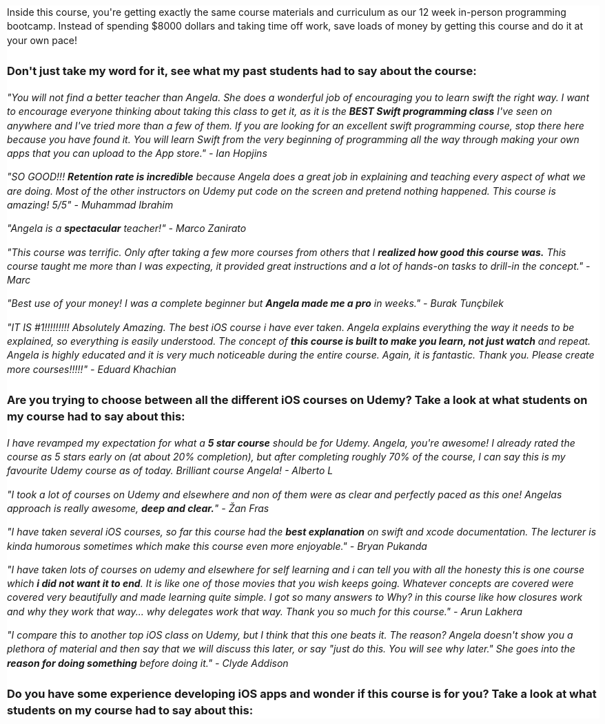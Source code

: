 Inside this course, you're getting exactly the same course materials and curriculum as our 12 week in-person programming bootcamp. Instead of spending $8000 dollars and taking time off work, save loads of money by getting this course and do it at your own pace!

### Don't just take my word for it, see what my past students had to say about the course:

_"You will not find a better teacher than Angela. She does a wonderful job of encouraging you to learn swift the right way. I want to encourage everyone thinking about taking this class to get it, as it is the **BEST Swift programming class** I've seen on anywhere and I've tried more than a few of them. If you are looking for an excellent swift programming course, stop there here because you have found it. You will learn Swift from the very beginning of programming all the way through making your own apps that you can upload to the App store." - Ian Hopjins_

_"SO GOOD!!! **Retention rate is incredible** because Angela does a great job in explaining and teaching every aspect of what we are doing. Most of the other instructors on Udemy put code on the screen and pretend nothing happened. This course is amazing! 5/5" - Muhammad Ibrahim_

_"Angela is a **spectacular** teacher!" - Marco Zanirato_

_"This course was terrific. Only after taking a few more courses from others that I **realized how good this course was.** This course taught me more than I was expecting, it provided great instructions and a lot of hands-on tasks to drill-in the concept." - Marc_

_"Best use of your money! I was a complete beginner but **Angela made me a pro** in weeks." - Burak Tunçbilek_

_"IT IS #1!!!!!!!!! Absolutely Amazing. The best iOS course i have ever taken. Angela explains everything the way it needs to be explained, so everything is easily understood. The concept of **this course is built to make you learn, not just watch** and repeat. Angela is highly educated and it is very much noticeable during the entire course. Again, it is fantastic. Thank you. Please create more courses!!!!!" - Eduard Khachian_

### Are you trying to choose between all the different iOS courses on Udemy? Take a look at what students on my course had to say about this:

_I have revamped my expectation for what a **5 star course** should be for Udemy. Angela, you're awesome! I already rated the course as 5 stars early on (at about 20% completion), but after completing roughly 70% of the course, I can say this is my favourite Udemy course as of today. Brilliant course Angela! - Alberto L_

_"I took a lot of courses on Udemy and elsewhere and non of them were as clear and perfectly paced as this one! Angelas approach is really awesome, **deep and clear.**" - Žan Fras_

_"I have taken several iOS courses, so far this course had the **best explanation** on swift and xcode documentation. The lecturer is kinda humorous sometimes which make this course even more enjoyable." - Bryan Pukanda_

_"I have taken lots of courses on udemy and elsewhere for self learning and i can tell you with all the honesty this is one course which **i did not want it to end**. It is like one of those movies that you wish keeps going. Whatever concepts are covered were covered very beautifully and made learning quite simple. I got so many answers to Why? in this course like how closures work and why they work that way... why delegates work that way. Thank you so much for this course." - Arun Lakhera_

_"I compare this to another top iOS class on Udemy, but I think that this one beats it. The reason? Angela doesn't show you a plethora of material and then say that we will discuss this later, or say "just do this. You will see why later." She goes into the **reason for doing something** before doing it." - Clyde Addison_
### Do you have some experience developing iOS apps and wonder if this course is for you? Take a look at what students on my course had to say about this:
